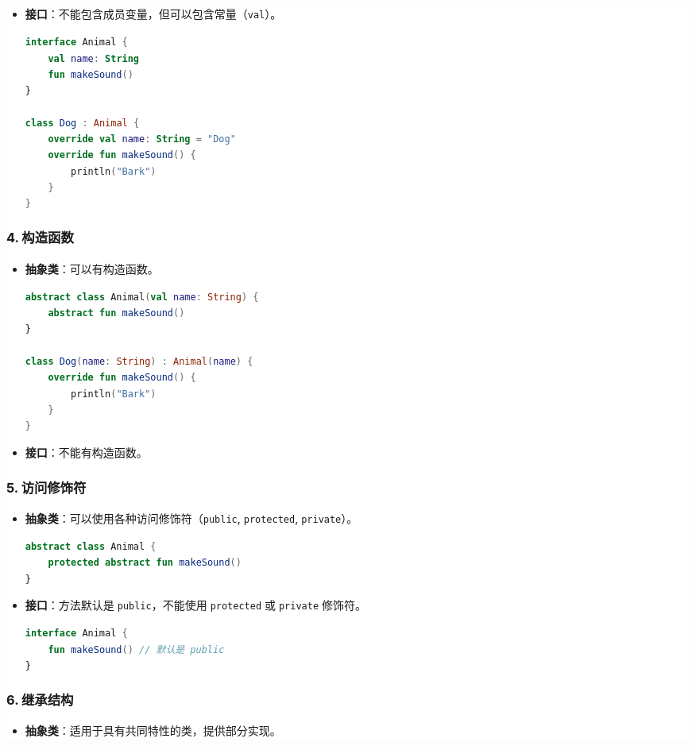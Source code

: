 - **接口**：不能包含成员变量，但可以包含常量（`val`）。

  ```kotlin
  interface Animal {
      val name: String
      fun makeSound()
  }

  class Dog : Animal {
      override val name: String = "Dog"
      override fun makeSound() {
          println("Bark")
      }
  }
  ```

### 4. 构造函数

- **抽象类**：可以有构造函数。

  ```kotlin
  abstract class Animal(val name: String) {
      abstract fun makeSound()
  }

  class Dog(name: String) : Animal(name) {
      override fun makeSound() {
          println("Bark")
      }
  }
  ```

- **接口**：不能有构造函数。

### 5. 访问修饰符

- **抽象类**：可以使用各种访问修饰符（`public`, `protected`, `private`）。

  ```kotlin
  abstract class Animal {
      protected abstract fun makeSound()
  }
  ```

- **接口**：方法默认是 `public`，不能使用 `protected` 或 `private` 修饰符。

  ```kotlin
  interface Animal {
      fun makeSound() // 默认是 public
  }
  ```

### 6. 继承结构

- **抽象类**：适用于具有共同特性的类，提供部分实现。
